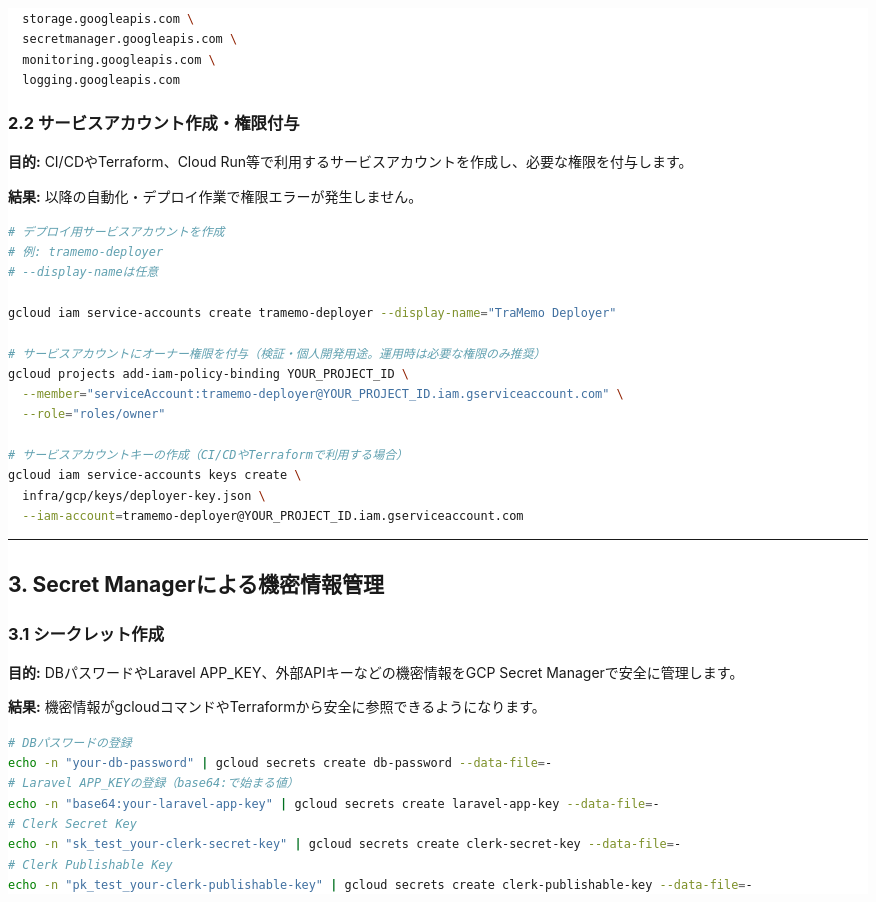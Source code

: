```bash
  storage.googleapis.com \
  secretmanager.googleapis.com \
  monitoring.googleapis.com \
  logging.googleapis.com
```

### 2.2 サービスアカウント作成・権限付与

**目的:**
CI/CDやTerraform、Cloud Run等で利用するサービスアカウントを作成し、必要な権限を付与します。

**結果:**
以降の自動化・デプロイ作業で権限エラーが発生しません。

```bash
# デプロイ用サービスアカウントを作成
# 例: tramemo-deployer
# --display-nameは任意

gcloud iam service-accounts create tramemo-deployer --display-name="TraMemo Deployer"

# サービスアカウントにオーナー権限を付与（検証・個人開発用途。運用時は必要な権限のみ推奨）
gcloud projects add-iam-policy-binding YOUR_PROJECT_ID \
  --member="serviceAccount:tramemo-deployer@YOUR_PROJECT_ID.iam.gserviceaccount.com" \
  --role="roles/owner"

# サービスアカウントキーの作成（CI/CDやTerraformで利用する場合）
gcloud iam service-accounts keys create \
  infra/gcp/keys/deployer-key.json \
  --iam-account=tramemo-deployer@YOUR_PROJECT_ID.iam.gserviceaccount.com
```

---

## 3. Secret Managerによる機密情報管理

### 3.1 シークレット作成

**目的:**
DBパスワードやLaravel APP_KEY、外部APIキーなどの機密情報をGCP Secret Managerで安全に管理します。

**結果:**
機密情報がgcloudコマンドやTerraformから安全に参照できるようになります。

```bash
# DBパスワードの登録
echo -n "your-db-password" | gcloud secrets create db-password --data-file=-
# Laravel APP_KEYの登録（base64:で始まる値）
echo -n "base64:your-laravel-app-key" | gcloud secrets create laravel-app-key --data-file=-
# Clerk Secret Key
echo -n "sk_test_your-clerk-secret-key" | gcloud secrets create clerk-secret-key --data-file=-
# Clerk Publishable Key
echo -n "pk_test_your-clerk-publishable-key" | gcloud secrets create clerk-publishable-key --data-file=-
```
